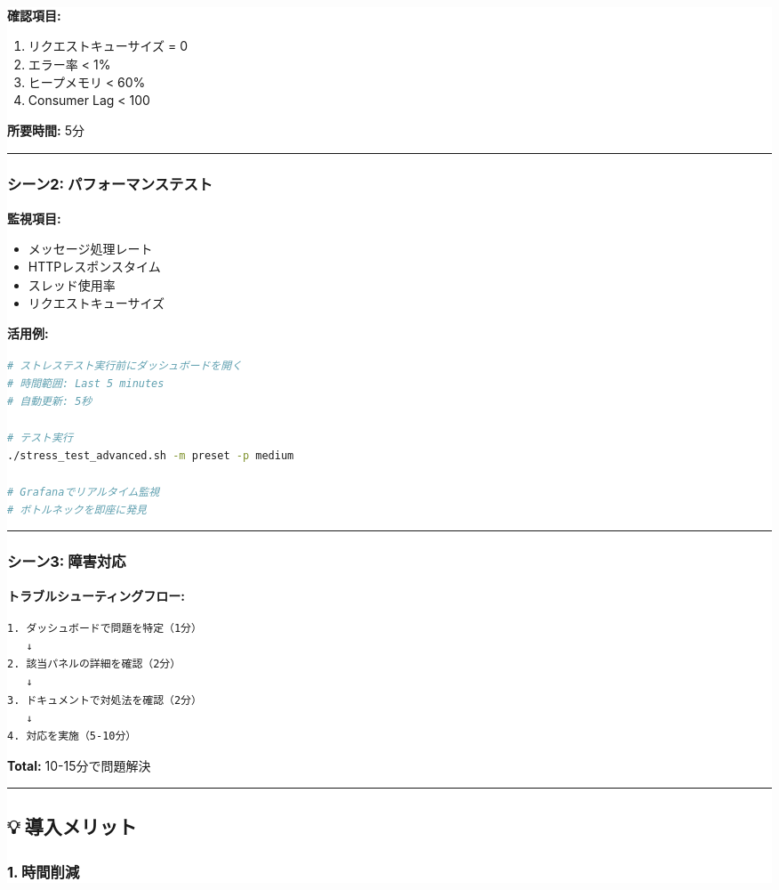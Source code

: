 **確認項目:**
1. リクエストキューサイズ = 0
2. エラー率 < 1%
3. ヒープメモリ < 60%
4. Consumer Lag < 100

**所要時間:** 5分

---

### シーン2: パフォーマンステスト

**監視項目:**
- メッセージ処理レート
- HTTPレスポンスタイム
- スレッド使用率
- リクエストキューサイズ

**活用例:**
```bash
# ストレステスト実行前にダッシュボードを開く
# 時間範囲: Last 5 minutes
# 自動更新: 5秒

# テスト実行
./stress_test_advanced.sh -m preset -p medium

# Grafanaでリアルタイム監視
# ボトルネックを即座に発見
```

---

### シーン3: 障害対応

**トラブルシューティングフロー:**
```
1. ダッシュボードで問題を特定（1分）
   ↓
2. 該当パネルの詳細を確認（2分）
   ↓
3. ドキュメントで対処法を確認（2分）
   ↓
4. 対応を実施（5-10分）
```

**Total:** 10-15分で問題解決

---

## 💡 導入メリット

### 1. 時間削減
